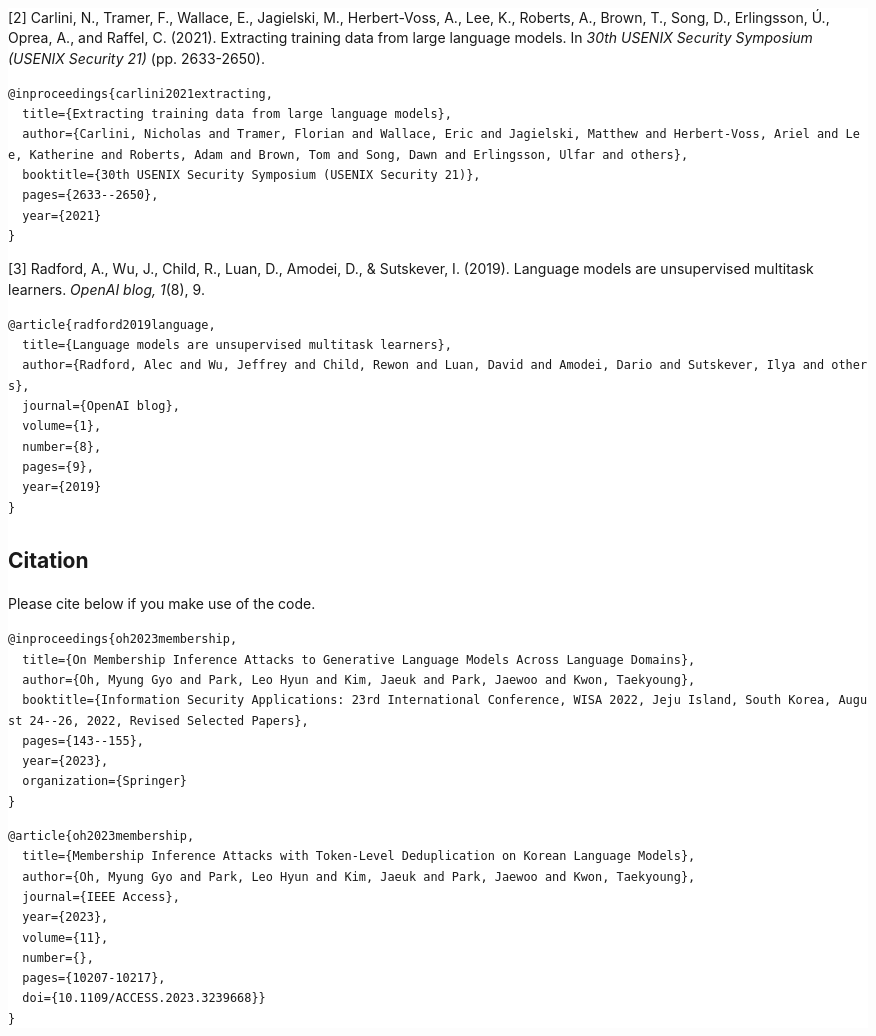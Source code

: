 \[2\] Carlini, N., Tramer, F., Wallace, E., Jagielski, M., Herbert-Voss, A., Lee, K., Roberts, A., Brown, T., Song, D., Erlingsson, Ú., Oprea, A., and Raffel, C. (2021). Extracting training data from large language models. In _30th USENIX Security Symposium (USENIX Security 21)_ (pp. 2633-2650).

```Latex
@inproceedings{carlini2021extracting,
  title={Extracting training data from large language models},
  author={Carlini, Nicholas and Tramer, Florian and Wallace, Eric and Jagielski, Matthew and Herbert-Voss, Ariel and Lee, Katherine and Roberts, Adam and Brown, Tom and Song, Dawn and Erlingsson, Ulfar and others},
  booktitle={30th USENIX Security Symposium (USENIX Security 21)},
  pages={2633--2650},
  year={2021}
}
```

\[3\] Radford, A., Wu, J., Child, R., Luan, D., Amodei, D., & Sutskever, I. (2019). Language models are unsupervised multitask learners. _OpenAI blog, 1_(8), 9.

```Latex
@article{radford2019language,
  title={Language models are unsupervised multitask learners},
  author={Radford, Alec and Wu, Jeffrey and Child, Rewon and Luan, David and Amodei, Dario and Sutskever, Ilya and others},
  journal={OpenAI blog},
  volume={1},
  number={8},
  pages={9},
  year={2019}
}
```

## Citation

Please cite below if you make use of the code.

```Latex
@inproceedings{oh2023membership,
  title={On Membership Inference Attacks to Generative Language Models Across Language Domains},
  author={Oh, Myung Gyo and Park, Leo Hyun and Kim, Jaeuk and Park, Jaewoo and Kwon, Taekyoung},
  booktitle={Information Security Applications: 23rd International Conference, WISA 2022, Jeju Island, South Korea, August 24--26, 2022, Revised Selected Papers},
  pages={143--155},
  year={2023},
  organization={Springer}
}
```

```Latex
@article{oh2023membership,
  title={Membership Inference Attacks with Token-Level Deduplication on Korean Language Models},
  author={Oh, Myung Gyo and Park, Leo Hyun and Kim, Jaeuk and Park, Jaewoo and Kwon, Taekyoung},
  journal={IEEE Access},
  year={2023},
  volume={11},
  number={},
  pages={10207-10217},
  doi={10.1109/ACCESS.2023.3239668}}
}
```
